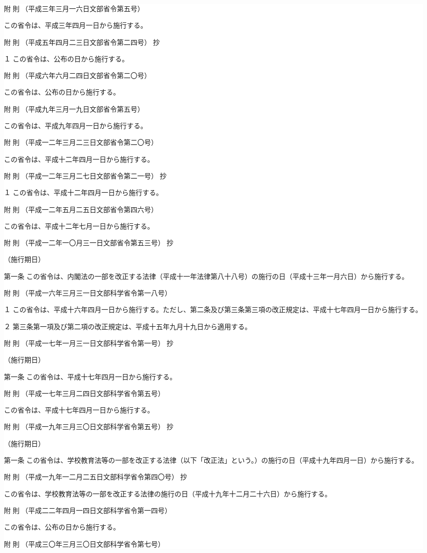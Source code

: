 附 則 （平成三年三月一六日文部省令第五号）

この省令は、平成三年四月一日から施行する。

附 則 （平成五年四月二三日文部省令第二四号） 抄

１ この省令は、公布の日から施行する。

附 則 （平成六年六月二四日文部省令第二〇号）

この省令は、公布の日から施行する。

附 則 （平成九年三月一九日文部省令第五号）

この省令は、平成九年四月一日から施行する。

附 則 （平成一二年三月二三日文部省令第二〇号）

この省令は、平成十二年四月一日から施行する。

附 則 （平成一二年三月二七日文部省令第二一号） 抄

１ この省令は、平成十二年四月一日から施行する。

附 則 （平成一二年五月二五日文部省令第四六号）

この省令は、平成十二年七月一日から施行する。

附 則 （平成一二年一〇月三一日文部省令第五三号） 抄

（施行期日）

第一条 この省令は、内閣法の一部を改正する法律（平成十一年法律第八十八号）の施行の日（平成十三年一月六日）から施行する。

附 則 （平成一六年三月三一日文部科学省令第一八号）

１ この省令は、平成十六年四月一日から施行する。ただし、第二条及び第三条第三項の改正規定は、平成十七年四月一日から施行する。

２ 第三条第一項及び第二項の改正規定は、平成十五年九月十九日から適用する。

附 則 （平成一七年一月三一日文部科学省令第一号） 抄

（施行期日）

第一条 この省令は、平成十七年四月一日から施行する。

附 則 （平成一七年三月二四日文部科学省令第五号）

この省令は、平成十七年四月一日から施行する。

附 則 （平成一九年三月三〇日文部科学省令第五号） 抄

（施行期日）

第一条 この省令は、学校教育法等の一部を改正する法律（以下「改正法」という。）の施行の日（平成十九年四月一日）から施行する。

附 則 （平成一九年一二月二五日文部科学省令第四〇号） 抄

この省令は、学校教育法等の一部を改正する法律の施行の日（平成十九年十二月二十六日）から施行する。

附 則 （平成二二年四月一四日文部科学省令第一四号）

この省令は、公布の日から施行する。

附 則 （平成三〇年三月三〇日文部科学省令第七号）
